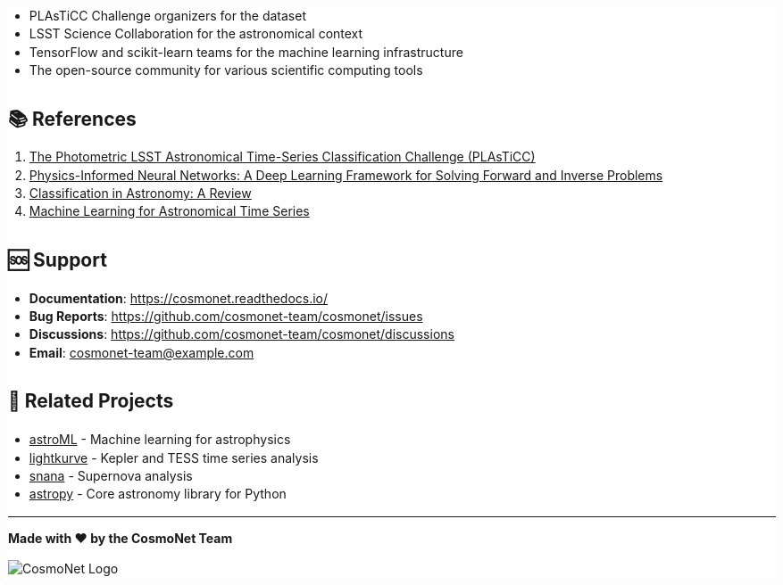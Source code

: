 - PLAsTiCC Challenge organizers for the dataset
- LSST Science Collaboration for the astronomical context
- TensorFlow and scikit-learn teams for the machine learning infrastructure
- The open-source community for various scientific computing tools

## 📚 References

1. [The Photometric LSST Astronomical Time-Series Classification Challenge (PLAsTiCC)](https://arxiv.org/abs/1910.13104)
2. [Physics-Informed Neural Networks: A Deep Learning Framework for Solving Forward and Inverse Problems](https://arxiv.org/abs/1711.10561)
3. [Classification in Astronomy: A Review](https://arxiv.org/abs/1912.11079)
4. [Machine Learning for Astronomical Time Series](https://arxiv.org/abs/2003.07457)

## 🆘 Support

- **Documentation**: https://cosmonet.readthedocs.io/
- **Bug Reports**: https://github.com/cosmonet-team/cosmonet/issues
- **Discussions**: https://github.com/cosmonet-team/cosmonet/discussions
- **Email**: cosmonet-team@example.com

## 🔗 Related Projects

- [astroML](https://github.com/astroML/astroML) - Machine learning for astrophysics
- [lightkurve](https://github.com/lightkurve/lightkurve) - Kepler and TESS time series analysis
- [snana](https://github.com/observingClouds/snana) - Supernova analysis
- [astropy](https://github.com/astropy/astropy) - Core astronomy library for Python

---

**Made with ❤️ by the CosmoNet Team**

![CosmoNet Logo](https://github.com/cosmonet-team/cosmonet/raw/main/docs/images/cosmonet_logo.png)
